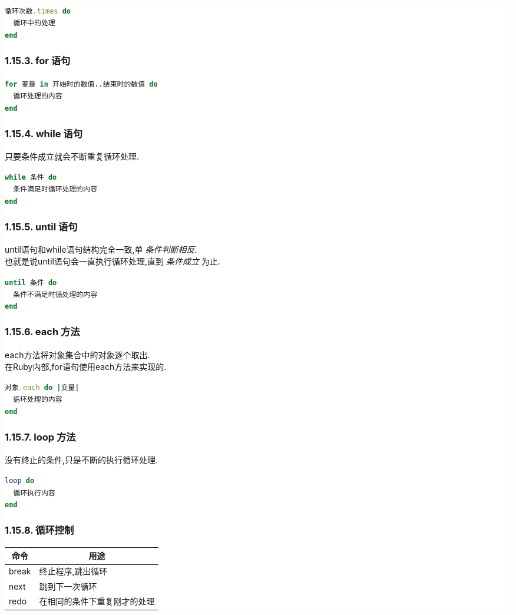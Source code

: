 ```ruby
循环次数.times do
  循环中的处理
end
```

### 1.15.3. for 语句

```ruby
for 变量 in 开始时的数值..结束时的数值 do
  循环处理的内容
end
```
### 1.15.4. while 语句
只要条件成立就会不断重复循环处理.
```ruby
while 条件 do
  条件满足时循环处理的内容
end
```
### 1.15.5. until 语句
until语句和while语句结构完全一致,单 *条件判断相反*.<br>
也就是说until语句会一直执行循环处理,直到 *条件成立* 为止.

```ruby
until 条件 do
  条件不满足时循处理的内容
end
```

### 1.15.6. each 方法
each方法将对象集合中的对象逐个取出.<br>
在Ruby内部,for语句使用each方法来实现的.
```ruby
对象.each do |变量|
  循环处理的内容
end
```

### 1.15.7. loop 方法
没有终止的条件,只是不断的执行循环处理.

```ruby
loop do
  循环执行内容
end
```
### 1.15.8. 循环控制
命令|用途
-|-
break|终止程序,跳出循环
next|跳到下一次循环
redo|在相同的条件下重复刚才的处理
